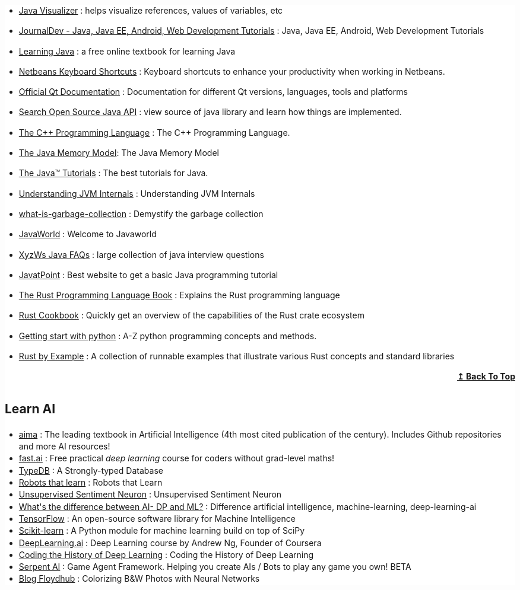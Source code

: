 - [Java Visualizer](http://www.cs.princeton.edu/~cos126/java_visualize/) : helps visualize references, values of variables, etc
- [JournalDev - Java, Java EE, Android, Web Development Tutorials](https://www.journaldev.com) : Java, Java EE, Android, Web Development Tutorials
- [Learning Java](http://chimera.labs.oreilly.com/books/1234000001805/index.html) : a free online textbook for learning Java
- [Netbeans Keyboard Shortcuts](https://netbeans.org/project_downloads/usersguide/shortcuts-80.pdf) : Keyboard shortcuts to enhance your productivity when working in Netbeans.
- [Official Qt Documentation](https://doc.qt.io/) : Documentation for different Qt versions, languages, tools and platforms
- [Search Open Source Java API](http://www.docjar.com) : view source of java library and learn how things are implemented.
- [The C++ Programming Language](http://www.stroustrup.com/C++.html) : The C++ Programming Language.
- [The Java Memory Model](http://www.cs.umd.edu/~pugh/java/memoryModel/): The Java Memory Model
- [The Java™ Tutorials](https://docs.oracle.com/javase/tutorial/) : The best tutorials for Java.
- [Understanding JVM Internals](http://www.cubrid.org/blog/understanding-jvm-internals) : Understanding JVM Internals
- [what-is-garbage-collection](https://plumbr.eu/handbook/what-is-garbage-collection) : Demystify the garbage collection
- [JavaWorld](https://www.javaworld.com) : Welcome to Javaworld
- [XyzWs Java FAQs](http://www.xyzws.com/javafaq/page/1) : large collection of java interview questions
- [JavatPoint](https://www.javatpoint.com/java-tutorial) : Best website to get a basic Java programming tutorial
- [The Rust Programming Language Book](https://doc.rust-lang.org/book/title-page.html) : Explains the Rust programming language
- [Rust Cookbook](https://rust-lang-nursery.github.io/rust-cookbook/intro.html#cookin-with-rust) : Quickly get an overview of the capabilities of the Rust crate ecosystem

- [Getting start with python](https://riptutorial.com/ebook/python) : A-Z python programming concepts and methods.

- [Rust by Example](https://doc.rust-lang.org/rust-by-example/) : A collection of runnable examples that illustrate various Rust concepts and standard libraries


<div align="right">
  <b><a href="#index">↥ Back To Top</a></b>
</div>

## Learn AI
- [aima](http://aima.cs.berkeley.edu) : The leading textbook in Artificial Intelligence (4th most cited publication of the century). Includes Github repositories and more AI resources!
- [fast.ai](http://course.fast.ai) : Free practical *deep learning* course for coders without grad-level maths!
- [TypeDB](https://vaticle.com) : A Strongly-typed Database
- [Robots that learn](https://blog.openai.com/robots-that-learn/) : Robots that Learn
- [Unsupervised Sentiment Neuron](https://blog.openai.com/unsupervised-sentiment-neuron/) : Unsupervised Sentiment Neuron
- [What's the difference between AI- DP and ML?](https://blogs.nvidia.com/blog/2016/07/29/whats-difference-artificial-intelligence-machine-learning-deep-learning-ai/) : Difference artificial intelligence, machine-learning, deep-learning-ai
- [TensorFlow](https://www.tensorflow.org) : An open-source software library for Machine Intelligence
- [Scikit-learn](http://scikit-learn.org) : A Python module for machine learning build on top of SciPy
- [DeepLearning.ai](https://www.deeplearning.ai) : Deep Learning course by Andrew Ng, Founder of Coursera
- [Coding the History of Deep Learning](http://blog.floydhub.com/coding-the-history-of-deep-learning/) : Coding the History of Deep Learning
- [Serpent AI](https://github.com/SerpentAI/SerpentAI) : Game Agent Framework. Helping you create AIs / Bots to play any game you own! BETA
- [Blog Floydhub](https://blog.floydhub.com/colorizing-b&w-photos-with-neural-networks/) : Colorizing B&W Photos with Neural Networks